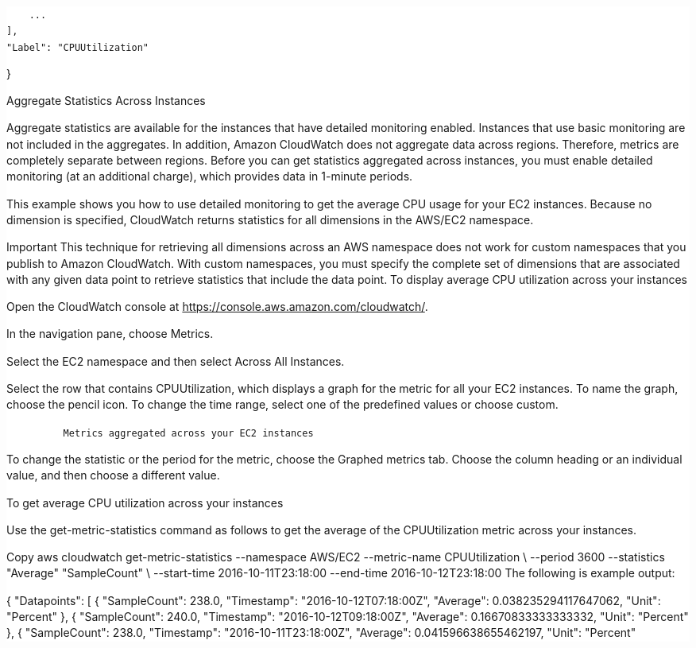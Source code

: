         ...
    ], 
    "Label": "CPUUtilization"
}

Aggregate Statistics Across Instances

Aggregate statistics are available for the instances that have detailed monitoring enabled. Instances that use basic monitoring are not included in the aggregates. In addition, Amazon CloudWatch does not aggregate data across regions. Therefore, metrics are completely separate between regions. Before you can get statistics aggregated across instances, you must enable detailed monitoring (at an additional charge), which provides data in 1-minute periods.

This example shows you how to use detailed monitoring to get the average CPU usage for your EC2 instances. Because no dimension is specified, CloudWatch returns statistics for all dimensions in the AWS/EC2 namespace.

Important
This technique for retrieving all dimensions across an AWS namespace does not work for custom namespaces that you publish to Amazon CloudWatch. With custom namespaces, you must specify the complete set of dimensions that are associated with any given data point to retrieve statistics that include the data point.
To display average CPU utilization across your instances

Open the CloudWatch console at https://console.aws.amazon.com/cloudwatch/.

In the navigation pane, choose Metrics.

Select the EC2 namespace and then select Across All Instances.

Select the row that contains CPUUtilization, which displays a graph for the metric for all your EC2 instances. To name the graph, choose the pencil icon. To change the time range, select one of the predefined values or choose custom.


              Metrics aggregated across your EC2 instances
            
To change the statistic or the period for the metric, choose the Graphed metrics tab. Choose the column heading or an individual value, and then choose a different value.

To get average CPU utilization across your instances

Use the get-metric-statistics command as follows to get the average of the CPUUtilization metric across your instances.

Copy
aws cloudwatch get-metric-statistics --namespace AWS/EC2 --metric-name CPUUtilization \ 
--period 3600  --statistics "Average" "SampleCount" \ 
--start-time 2016-10-11T23:18:00 --end-time 2016-10-12T23:18:00
The following is example output:

{
    "Datapoints": [
        {
            "SampleCount": 238.0, 
            "Timestamp": "2016-10-12T07:18:00Z", 
            "Average": 0.038235294117647062, 
            "Unit": "Percent"
        }, 
        {
            "SampleCount": 240.0, 
            "Timestamp": "2016-10-12T09:18:00Z", 
            "Average": 0.16670833333333332, 
            "Unit": "Percent"
        }, 
        {
            "SampleCount": 238.0, 
            "Timestamp": "2016-10-11T23:18:00Z", 
            "Average": 0.041596638655462197, 
            "Unit": "Percent"